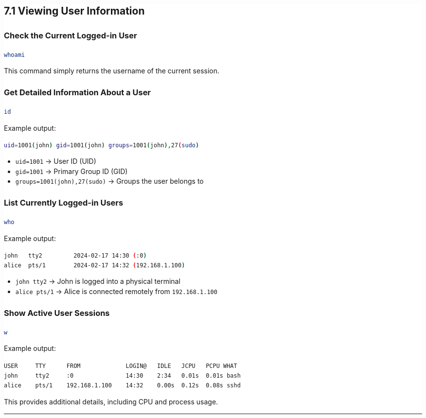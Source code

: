 ## **7.1 Viewing User Information**

### **Check the Current Logged-in User**

```bash
whoami
```

This command simply returns the username of the current session.

### **Get Detailed Information About a User**

```bash
id
```

Example output:

```bash
uid=1001(john) gid=1001(john) groups=1001(john),27(sudo)
```

- `uid=1001` → User ID (UID)
- `gid=1001` → Primary Group ID (GID)
- `groups=1001(john),27(sudo)` → Groups the user belongs to

### **List Currently Logged-in Users**

```bash
who
```

Example output:

```bash
john   tty2         2024-02-17 14:30 (:0)
alice  pts/1        2024-02-17 14:32 (192.168.1.100)
```

- `john tty2` → John is logged into a physical terminal
- `alice pts/1` → Alice is connected remotely from `192.168.1.100`

### **Show Active User Sessions**

```bash
w
```

Example output:

```bash
USER     TTY      FROM             LOGIN@   IDLE   JCPU   PCPU WHAT
john     tty2     :0               14:30    2:34   0.01s  0.01s bash
alice    pts/1    192.168.1.100    14:32    0.00s  0.12s  0.08s sshd
```

This provides additional details, including CPU and process usage.

---
